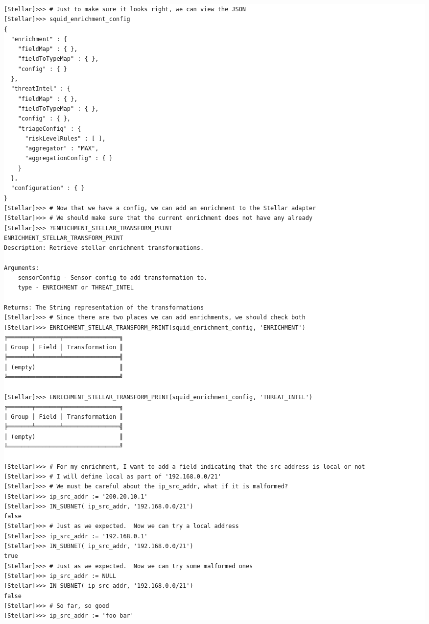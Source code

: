 ```
[Stellar]>>> # Just to make sure it looks right, we can view the JSON
[Stellar]>>> squid_enrichment_config
{
  "enrichment" : {
    "fieldMap" : { },
    "fieldToTypeMap" : { },
    "config" : { }
  },
  "threatIntel" : {
    "fieldMap" : { },
    "fieldToTypeMap" : { },
    "config" : { },
    "triageConfig" : {
      "riskLevelRules" : [ ],
      "aggregator" : "MAX",
      "aggregationConfig" : { }
    }
  },
  "configuration" : { }
}
[Stellar]>>> # Now that we have a config, we can add an enrichment to the Stellar adapter
[Stellar]>>> # We should make sure that the current enrichment does not have any already
[Stellar]>>> ?ENRICHMENT_STELLAR_TRANSFORM_PRINT
ENRICHMENT_STELLAR_TRANSFORM_PRINT
Description: Retrieve stellar enrichment transformations.                

Arguments:
    sensorConfig - Sensor config to add transformation to.      
    type - ENRICHMENT or THREAT_INTEL                           

Returns: The String representation of the transformations            
[Stellar]>>> # Since there are two places we can add enrichments, we should check both
[Stellar]>>> ENRICHMENT_STELLAR_TRANSFORM_PRINT(squid_enrichment_config, 'ENRICHMENT')
╔═══════╤═══════╤════════════════╗
║ Group │ Field │ Transformation ║
╠═══════╧═══════╧════════════════╣
║ (empty)                        ║
╚════════════════════════════════╝

[Stellar]>>> ENRICHMENT_STELLAR_TRANSFORM_PRINT(squid_enrichment_config, 'THREAT_INTEL')
╔═══════╤═══════╤════════════════╗
║ Group │ Field │ Transformation ║
╠═══════╧═══════╧════════════════╣
║ (empty)                        ║
╚════════════════════════════════╝

[Stellar]>>> # For my enrichment, I want to add a field indicating that the src address is local or not
[Stellar]>>> # I will define local as part of '192.168.0.0/21'
[Stellar]>>> # We must be careful about the ip_src_addr, what if it is malformed?
[Stellar]>>> ip_src_addr := '200.20.10.1'
[Stellar]>>> IN_SUBNET( ip_src_addr, '192.168.0.0/21')
false
[Stellar]>>> # Just as we expected.  Now we can try a local address
[Stellar]>>> ip_src_addr := '192.168.0.1'
[Stellar]>>> IN_SUBNET( ip_src_addr, '192.168.0.0/21')
true
[Stellar]>>> # Just as we expected.  Now we can try some malformed ones
[Stellar]>>> ip_src_addr := NULL
[Stellar]>>> IN_SUBNET( ip_src_addr, '192.168.0.0/21')
false
[Stellar]>>> # So far, so good
[Stellar]>>> ip_src_addr := 'foo bar'
```